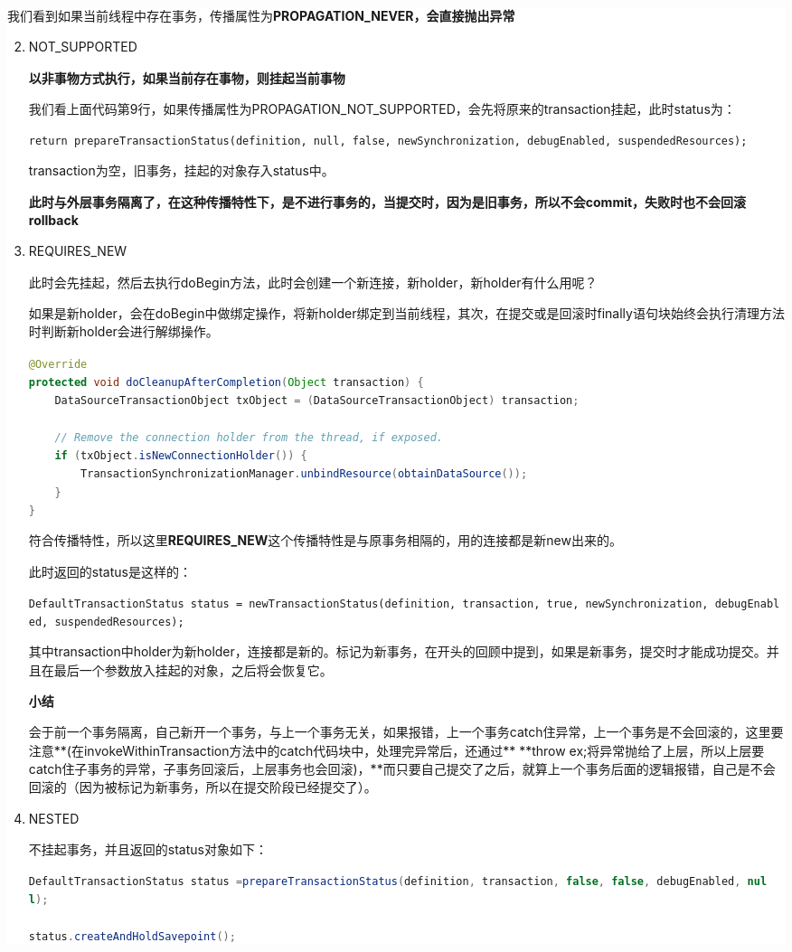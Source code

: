    我们看到如果当前线程中存在事务，传播属性为**PROPAGATION_NEVER，会直接抛出异常**

2. NOT_SUPPORTED

   **以非事物方式执行，如果当前存在事物，则挂起当前事物**

   我们看上面代码第9行，如果传播属性为PROPAGATION_NOT_SUPPORTED，会先将原来的transaction挂起，此时status为：

   ```
   return prepareTransactionStatus(definition, null, false, newSynchronization, debugEnabled, suspendedResources);
   ```

   transaction为空，旧事务，挂起的对象存入status中。

   **此时与外层事务隔离了，在这种传播特性下，是不进行事务的，当提交时，因为是旧事务，所以不会commit，失败时也不会回滚rollback**

3. REQUIRES_NEW 

   此时会先挂起，然后去执行doBegin方法，此时会创建一个新连接，新holder，新holder有什么用呢？

   如果是新holder，会在doBegin中做绑定操作，将新holder绑定到当前线程，其次，在提交或是回滚时finally语句块始终会执行清理方法时判断新holder会进行解绑操作。

   ```java
   @Override
   protected void doCleanupAfterCompletion(Object transaction) {
       DataSourceTransactionObject txObject = (DataSourceTransactionObject) transaction;
   
       // Remove the connection holder from the thread, if exposed.
       if (txObject.isNewConnectionHolder()) {
           TransactionSynchronizationManager.unbindResource(obtainDataSource());
       }
   }
   ```

   符合传播特性，所以这里**REQUIRES_NEW**这个传播特性是与原事务相隔的，用的连接都是新new出来的。

   此时返回的status是这样的：

   ```
   DefaultTransactionStatus status = newTransactionStatus(definition, transaction, true, newSynchronization, debugEnabled, suspendedResources);
   ```

   其中transaction中holder为新holder，连接都是新的。标记为新事务，在开头的回顾中提到，如果是新事务，提交时才能成功提交。并且在最后一个参数放入挂起的对象，之后将会恢复它。

   **小结**

   会于前一个事务隔离，自己新开一个事务，与上一个事务无关，如果报错，上一个事务catch住异常，上一个事务是不会回滚的，这里要注意**(在invokeWithinTransaction方法中的catch代码块中，处理完异常后，还通过** **throw ex;将异常抛给了上层，所以上层要catch住子事务的异常，子事务回滚后，上层事务也会回滚)，**而只要自己提交了之后，就算上一个事务后面的逻辑报错，自己是不会回滚的（因为被标记为新事务，所以在提交阶段已经提交了）。

4. NESTED 

   不挂起事务，并且返回的status对象如下：

   ```java
   DefaultTransactionStatus status =prepareTransactionStatus(definition, transaction, false, false, debugEnabled, null);
   
   status.createAndHoldSavepoint();
   ```
